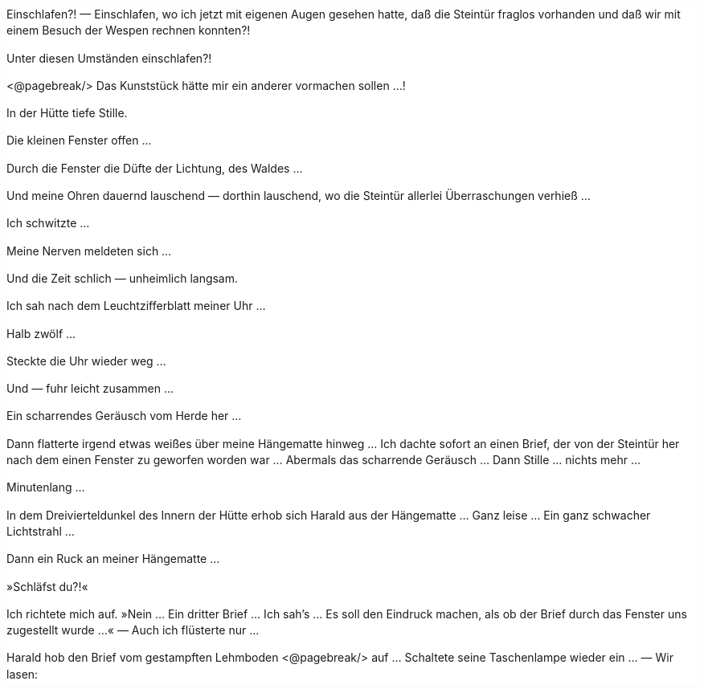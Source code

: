 Einschlafen?! — Einschlafen, wo ich jetzt mit eigenen
Augen gesehen hatte, daß die Steintür fraglos vorhanden
und daß wir mit einem Besuch der Wespen rechnen konnten?!

Unter diesen Umständen einschlafen?!

<@pagebreak/>
Das Kunststück hätte mir ein anderer vormachen sollen
…!

In der Hütte tiefe Stille.

Die kleinen Fenster offen …

Durch die Fenster die Düfte der Lichtung, des Waldes
…

Und meine Ohren dauernd lauschend — dorthin lauschend,
wo die Steintür allerlei Überraschungen verhieß
…



Ich schwitzte …

Meine Nerven meldeten sich …

Und die Zeit schlich — unheimlich langsam.

Ich sah nach dem Leuchtzifferblatt meiner Uhr …

Halb zwölf …

Steckte die Uhr wieder weg …

Und — fuhr leicht zusammen …

Ein scharrendes Geräusch vom Herde her …

Dann flatterte irgend etwas weißes über meine
Hängematte hinweg … Ich dachte sofort an einen Brief,
der von der Steintür her nach dem einen Fenster zu geworfen
worden war … Abermals das scharrende Geräusch …
Dann Stille … nichts mehr …

Minutenlang …

In dem Dreivierteldunkel des Innern der Hütte erhob
sich Harald aus der Hängematte … Ganz leise …
Ein ganz schwacher Lichtstrahl …

Dann ein Ruck an meiner Hängematte …

»Schläfst du?!«

Ich richtete mich auf. »Nein … Ein dritter Brief …
Ich sah’s … Es soll den Eindruck machen, als ob der Brief
durch das Fenster uns zugestellt wurde …« — Auch ich
flüsterte nur …

Harald hob den Brief vom gestampften Lehmboden
<@pagebreak/>
auf … Schaltete seine Taschenlampe wieder ein … —
Wir lasen:
